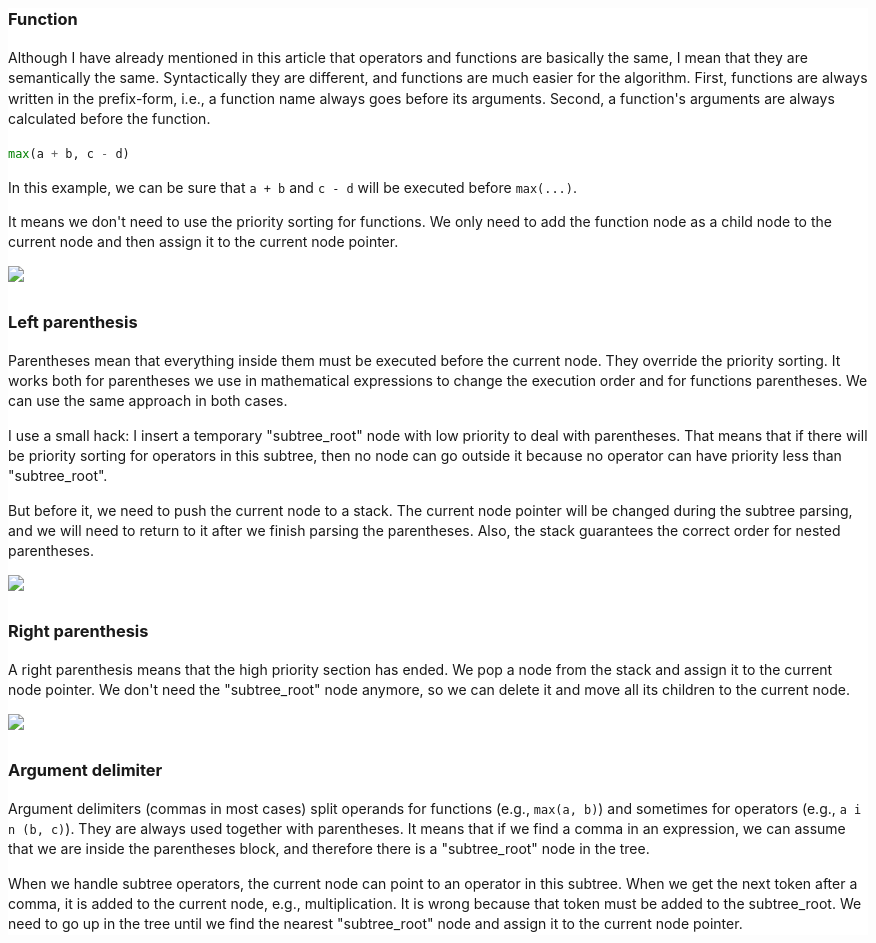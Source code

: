 ### Function

Although I have already mentioned in this article that operators and functions are basically the same, I mean that they are semantically the same. Syntactically they are different, and functions are much easier for the algorithm. First, functions are always written in the prefix-form, i.e., a function name always goes before its arguments. Second, a function's arguments are always calculated before the function.

```python
max(a + b, c - d)
```

In this example, we can be sure that `a + b` and `c - d` will be executed before `max(...)`.

It means we don't need to use the priority sorting for functions. We only need to add the function node as a child node to the current node and then assign it to the current node pointer.

![]({{page.images_folder}}/7.png)

### Left parenthesis

Parentheses mean that everything inside them must be executed before the current node. They override the priority sorting. It works both for parentheses we use in mathematical expressions to change the execution order and for functions parentheses. We can use the same approach in both cases.

I use a small hack: I insert a temporary "subtree_root" node with low priority to deal with parentheses. That means that if there will be priority sorting for operators in this subtree, then no node can go outside it because no operator can have priority less than "subtree_root".

But before it, we need to push the current node to a stack. The current node pointer will be changed during the subtree parsing, and we will need to return to it after we finish parsing the parentheses. Also, the stack guarantees the correct order for nested parentheses.

![]({{page.images_folder}}/8.png)

### Right parenthesis

A right parenthesis means that the high priority section has ended. We pop a node from the stack and assign it to the current node pointer. We don't need the "subtree_root" node anymore, so we can delete it and move all its children to the current node.

![]({{page.images_folder}}/9.png)

### Argument delimiter

Argument delimiters (commas in most cases) split operands for functions (e.g., `max(a, b)`) and sometimes for operators (e.g., `a in (b, c)`). They are always used together with parentheses. It means that if we find a comma in an expression, we can assume that we are inside the parentheses block, and therefore there is a "subtree_root" node in the tree.

When we handle subtree operators, the current node can point to an operator in this subtree. When we get the next token after a comma, it is added to the current node, e.g., multiplication. It is wrong because that token must be added to the subtree_root. We need to go up in the tree until we find the nearest "subtree_root" node and assign it to the current node pointer.
